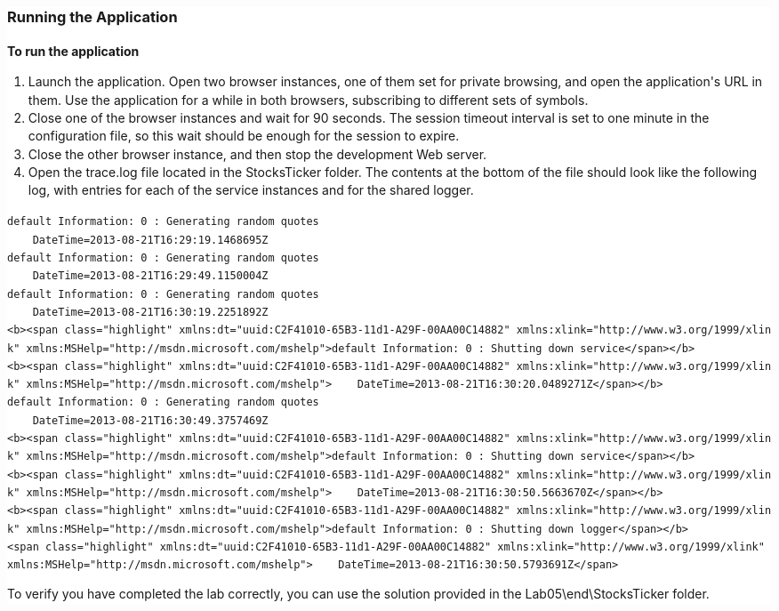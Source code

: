 



### Running the Application ###
**To run the application**

1. Launch the application. Open two browser instances, one of them set for private browsing,  and open the application's URL in them. Use the application for a while in both browsers, subscribing to different sets of symbols.
2. Close one of the browser instances and wait for 90 seconds. The session timeout interval is set to one minute in the configuration file, so this wait should be enough for the session to expire.
3. Close the other browser instance, and then stop the development Web server.
4. Open the trace.log file located in the StocksTicker folder. The contents at the bottom of the file should look like the following log, with entries for each of the service instances and for the shared logger.
```other
default Information: 0 : Generating random quotes
    DateTime=2013-08-21T16:29:19.1468695Z
default Information: 0 : Generating random quotes
    DateTime=2013-08-21T16:29:49.1150004Z
default Information: 0 : Generating random quotes
    DateTime=2013-08-21T16:30:19.2251892Z
<b><span class="highlight" xmlns:dt="uuid:C2F41010-65B3-11d1-A29F-00AA00C14882" xmlns:xlink="http://www.w3.org/1999/xlink" xmlns:MSHelp="http://msdn.microsoft.com/mshelp">default Information: 0 : Shutting down service</span></b>
<b><span class="highlight" xmlns:dt="uuid:C2F41010-65B3-11d1-A29F-00AA00C14882" xmlns:xlink="http://www.w3.org/1999/xlink" xmlns:MSHelp="http://msdn.microsoft.com/mshelp">    DateTime=2013-08-21T16:30:20.0489271Z</span></b>
default Information: 0 : Generating random quotes
    DateTime=2013-08-21T16:30:49.3757469Z
<b><span class="highlight" xmlns:dt="uuid:C2F41010-65B3-11d1-A29F-00AA00C14882" xmlns:xlink="http://www.w3.org/1999/xlink" xmlns:MSHelp="http://msdn.microsoft.com/mshelp">default Information: 0 : Shutting down service</span></b>
<b><span class="highlight" xmlns:dt="uuid:C2F41010-65B3-11d1-A29F-00AA00C14882" xmlns:xlink="http://www.w3.org/1999/xlink" xmlns:MSHelp="http://msdn.microsoft.com/mshelp">    DateTime=2013-08-21T16:30:50.5663670Z</span></b>
<b><span class="highlight" xmlns:dt="uuid:C2F41010-65B3-11d1-A29F-00AA00C14882" xmlns:xlink="http://www.w3.org/1999/xlink" xmlns:MSHelp="http://msdn.microsoft.com/mshelp">default Information: 0 : Shutting down logger</span></b>
<span class="highlight" xmlns:dt="uuid:C2F41010-65B3-11d1-A29F-00AA00C14882" xmlns:xlink="http://www.w3.org/1999/xlink" xmlns:MSHelp="http://msdn.microsoft.com/mshelp">    DateTime=2013-08-21T16:30:50.5793691Z</span> 
```


To verify you have completed the lab correctly, you can use the solution provided in the Lab05\end\StocksTicker folder.  

